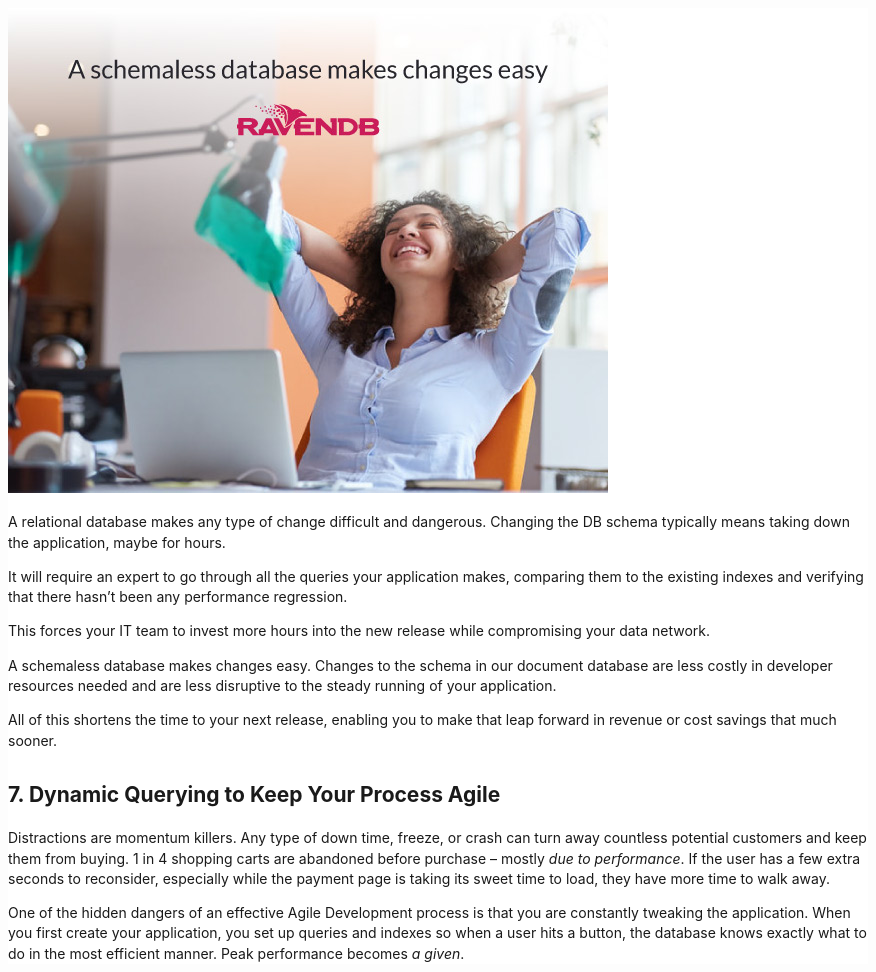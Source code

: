 <img class="floating-left img-responsive" alt="A schemaless database makes changes easy" src="images/devops.jpg" />

A relational database makes any type of change difficult and dangerous. Changing the DB schema typically means taking down the application, maybe for hours.

It will require an expert to go through all the queries your application makes, comparing them to the existing indexes and verifying that there hasn’t been any performance regression.

This forces your IT team to invest more hours into the new release while compromising your data network.

A schemaless database makes changes easy. Changes to the schema in our document database are less costly in developer resources needed and are less disruptive to the steady running of your application.

All of this shortens the time to your next release, enabling you to make that leap forward in revenue or cost savings that much sooner.

## 7. Dynamic Querying to Keep Your Process Agile

Distractions are momentum killers. Any type of down time, freeze, or crash can turn away countless potential customers and keep them from buying. 1 in 4 shopping carts are abandoned before purchase – mostly <em>due to performance</em>. If the user has a few extra seconds to reconsider, especially while the payment page is taking its sweet time to load, they have more time to walk away.

One of the hidden dangers of an effective Agile Development process is that you are constantly tweaking the application. When you first create your application, you set up queries and indexes so when a user hits a button, the database knows exactly what to do in the most efficient manner. Peak performance becomes <em>a given</em>.
